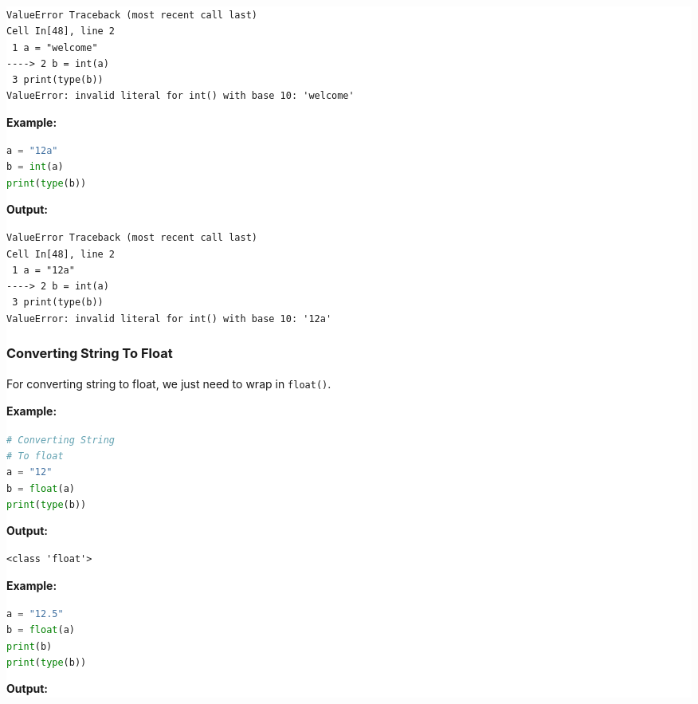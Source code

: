 ```plaintext
ValueError Traceback (most recent call last)
Cell In[48], line 2
 1 a = "welcome"
----> 2 b = int(a)
 3 print(type(b))
ValueError: invalid literal for int() with base 10: 'welcome'
```

**Example:**

```python
a = "12a"
b = int(a)
print(type(b))
```

**Output:**

```plaintext
ValueError Traceback (most recent call last)
Cell In[48], line 2
 1 a = "12a"
----> 2 b = int(a)
 3 print(type(b))
ValueError: invalid literal for int() with base 10: '12a'
```

### Converting String To Float

For converting string to float, we just need to wrap in `float()`.

**Example:**

```python
# Converting String
# To float
a = "12"
b = float(a)
print(type(b))
```

**Output:**

```plaintext
<class 'float'>
```

**Example:**

```python
a = "12.5"
b = float(a)
print(b)
print(type(b))

```

**Output:**

